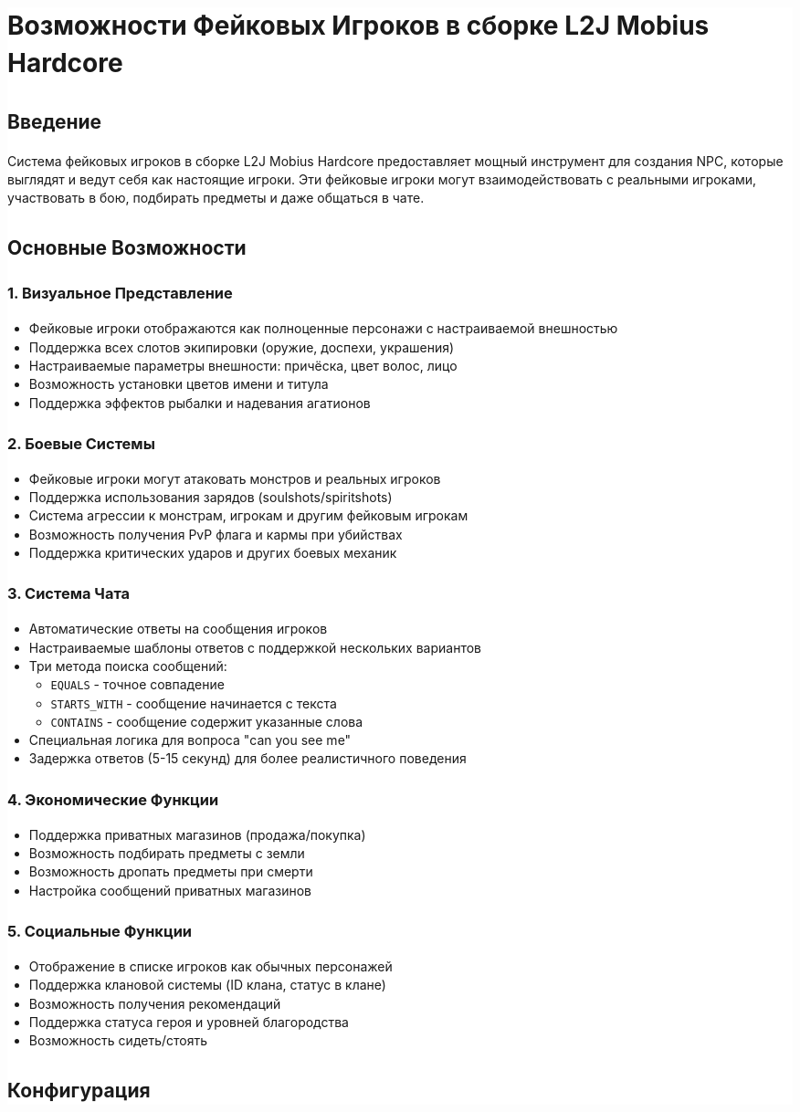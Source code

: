 # Возможности Фейковых Игроков в сборке L2J Mobius Hardcore

## Введение

Система фейковых игроков в сборке L2J Mobius Hardcore предоставляет мощный инструмент для создания NPC, которые выглядят и ведут себя как настоящие игроки. Эти фейковые игроки могут взаимодействовать с реальными игроками, участвовать в бою, подбирать предметы и даже общаться в чате.

## Основные Возможности

### 1. Визуальное Представление
- Фейковые игроки отображаются как полноценные персонажи с настраиваемой внешностью
- Поддержка всех слотов экипировки (оружие, доспехи, украшения)
- Настраиваемые параметры внешности: причёска, цвет волос, лицо
- Возможность установки цветов имени и титула
- Поддержка эффектов рыбалки и надевания агатионов

### 2. Боевые Системы
- Фейковые игроки могут атаковать монстров и реальных игроков
- Поддержка использования зарядов (soulshots/spiritshots)
- Система агрессии к монстрам, игрокам и другим фейковым игрокам
- Возможность получения PvP флага и кармы при убийствах
- Поддержка критических ударов и других боевых механик

### 3. Система Чата
- Автоматические ответы на сообщения игроков
- Настраиваемые шаблоны ответов с поддержкой нескольких вариантов
- Три метода поиска сообщений:
  - `EQUALS` - точное совпадение
  - `STARTS_WITH` - сообщение начинается с текста
  - `CONTAINS` - сообщение содержит указанные слова
- Специальная логика для вопроса "can you see me"
- Задержка ответов (5-15 секунд) для более реалистичного поведения

### 4. Экономические Функции
- Поддержка приватных магазинов (продажа/покупка)
- Возможность подбирать предметы с земли
- Возможность дропать предметы при смерти
- Настройка сообщений приватных магазинов

### 5. Социальные Функции
- Отображение в списке игроков как обычных персонажей
- Поддержка клановой системы (ID клана, статус в клане)
- Возможность получения рекомендаций
- Поддержка статуса героя и уровней благородства
- Возможность сидеть/стоять

## Конфигурация
